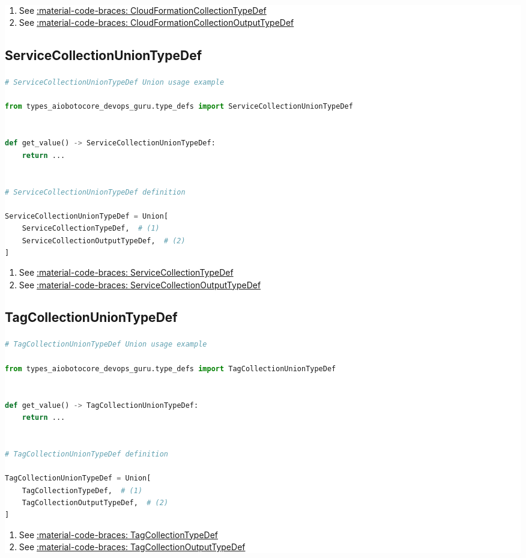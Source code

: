 1. See [:material-code-braces: CloudFormationCollectionTypeDef](./type_defs.md#cloudformationcollectiontypedef)
2. See [:material-code-braces: CloudFormationCollectionOutputTypeDef](./type_defs.md#cloudformationcollectionoutputtypedef)

## ServiceCollectionUnionTypeDef

```python
# ServiceCollectionUnionTypeDef Union usage example

from types_aiobotocore_devops_guru.type_defs import ServiceCollectionUnionTypeDef


def get_value() -> ServiceCollectionUnionTypeDef:
    return ...


# ServiceCollectionUnionTypeDef definition

ServiceCollectionUnionTypeDef = Union[
    ServiceCollectionTypeDef,  # (1)
    ServiceCollectionOutputTypeDef,  # (2)
]
```

1. See [:material-code-braces: ServiceCollectionTypeDef](./type_defs.md#servicecollectiontypedef)
2. See [:material-code-braces: ServiceCollectionOutputTypeDef](./type_defs.md#servicecollectionoutputtypedef)

## TagCollectionUnionTypeDef

```python
# TagCollectionUnionTypeDef Union usage example

from types_aiobotocore_devops_guru.type_defs import TagCollectionUnionTypeDef


def get_value() -> TagCollectionUnionTypeDef:
    return ...


# TagCollectionUnionTypeDef definition

TagCollectionUnionTypeDef = Union[
    TagCollectionTypeDef,  # (1)
    TagCollectionOutputTypeDef,  # (2)
]
```

1. See [:material-code-braces: TagCollectionTypeDef](./type_defs.md#tagcollectiontypedef)
2. See [:material-code-braces: TagCollectionOutputTypeDef](./type_defs.md#tagcollectionoutputtypedef)
